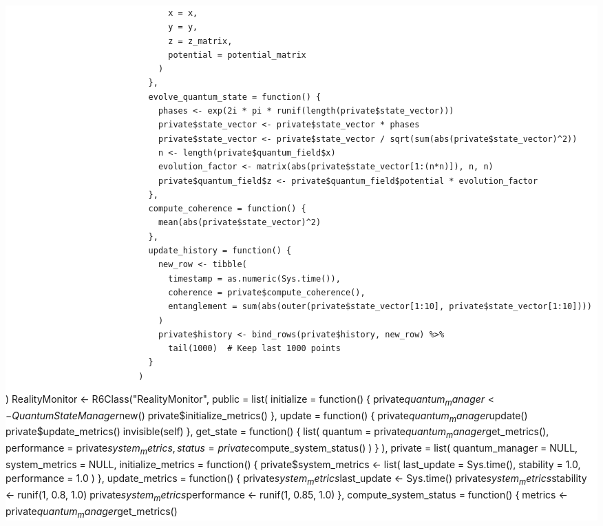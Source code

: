                                      x = x,
                                     y = y,
                                     z = z_matrix,
                                     potential = potential_matrix
                                   )
                                 },
                                 evolve_quantum_state = function() {
                                   phases <- exp(2i * pi * runif(length(private$state_vector)))
                                   private$state_vector <- private$state_vector * phases
                                   private$state_vector <- private$state_vector / sqrt(sum(abs(private$state_vector)^2))
                                   n <- length(private$quantum_field$x)
                                   evolution_factor <- matrix(abs(private$state_vector[1:(n*n)]), n, n)
                                   private$quantum_field$z <- private$quantum_field$potential * evolution_factor
                                 },
                                 compute_coherence = function() {
                                   mean(abs(private$state_vector)^2)
                                 },
                                 update_history = function() {
                                   new_row <- tibble(
                                     timestamp = as.numeric(Sys.time()),
                                     coherence = private$compute_coherence(),
                                     entanglement = sum(abs(outer(private$state_vector[1:10], private$state_vector[1:10])))
                                   )
                                   private$history <- bind_rows(private$history, new_row) %>%
                                     tail(1000)  # Keep last 1000 points
                                 }
                               )
)
RealityMonitor <- R6Class("RealityMonitor",
                          public = list(
                            initialize = function() {
                              private$quantum_manager <- QuantumStateManager$new()
                              private$initialize_metrics()
                            },
                            update = function() {
                              private$quantum_manager$update()
                              private$update_metrics()
                              invisible(self)
                            },
                            get_state = function() {
                              list(
                                quantum = private$quantum_manager$get_metrics(),
                                performance = private$system_metrics,
                                status = private$compute_system_status()
                              )
                            }
                          ),
                          private = list(
                            quantum_manager = NULL,
                            system_metrics = NULL,
                            initialize_metrics = function() {
                              private$system_metrics <- list(
                                last_update = Sys.time(),
                                stability = 1.0,
                                performance = 1.0
                              )
                            },
                            update_metrics = function() {
                              private$system_metrics$last_update <- Sys.time()
                              private$system_metrics$stability <- runif(1, 0.8, 1.0)
                              private$system_metrics$performance <- runif(1, 0.85, 1.0)
                            },
                            compute_system_status = function() {
                              metrics <- private$quantum_manager$get_metrics()